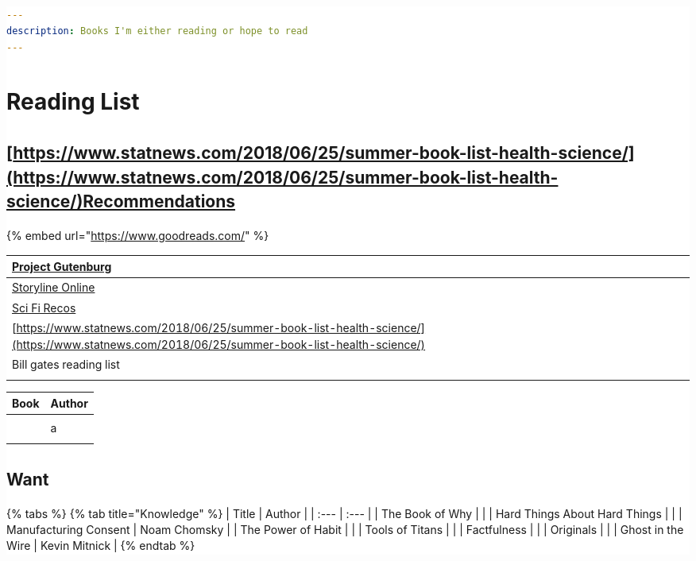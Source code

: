 ```yaml
---
description: Books I'm either reading or hope to read
---
```


# Reading List

## [https://www.statnews.com/2018/06/25/summer-book-list-health-science/](https://www.statnews.com/2018/06/25/summer-book-list-health-science/)Recommendations

{% embed url="https://www.goodreads.com/" %}

| [Project Gutenburg](https://www.reddit.com/r/FreeEBOOKS/comments/9vy4oa/the_top_100_free_classic_ebooks_from_project/) |
| :--- |
| [Storyline Online](https://www.storylineonline.net/) |
| [Sci Fi Recos](https://www.reddit.com/r/books/comments/bi3wj7/since_so_many_of_you_asked_im_the_guy_whos_spent/) |
| [https://www.statnews.com/2018/06/25/summer-book-list-health-science/](https://www.statnews.com/2018/06/25/summer-book-list-health-science/) |
| Bill gates reading list |
|  |

| Book | Author |
| :--- | :--- |
|  |  |
|  | a |
|  |  |

## Want

{% tabs %}
{% tab title="Knowledge" %}
| Title | Author |
| :--- | :--- |
| The Book of Why |  |
| Hard Things About Hard Things |  |
| Manufacturing Consent | Noam Chomsky |
| The Power of Habit |  |
| Tools of Titans |  |
| Factfulness |  |
| Originals |  |
| Ghost in the Wire | Kevin Mitnick |
{% endtab %}
